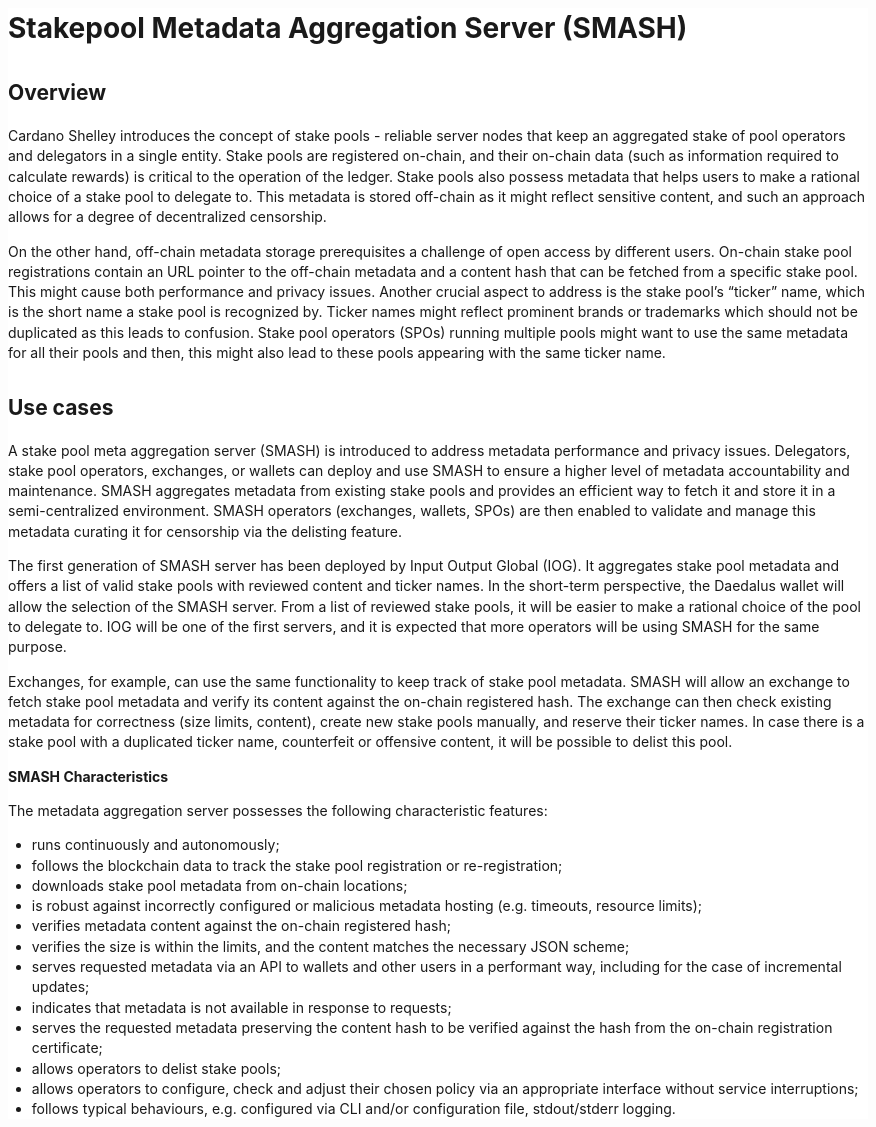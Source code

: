 # Stakepool Metadata Aggregation Server (SMASH)

## Overview

Cardano Shelley introduces the concept of stake pools - reliable server nodes that keep an aggregated stake of pool operators and delegators in a single entity. Stake pools are registered on-chain, and their on-chain data (such as information required to calculate rewards) is critical to the operation of the ledger. Stake pools also possess metadata that helps users to make a rational choice of a stake pool to delegate to. This metadata is stored off-chain as it might reflect sensitive content, and such an approach allows for a degree of decentralized censorship. 

On the other hand, off-chain metadata storage prerequisites a challenge of open access by different users. On-chain stake pool registrations contain an URL pointer to the off-chain metadata and a content hash that can be fetched from a specific stake pool. This might cause both performance and privacy issues. Another crucial aspect to address is the stake pool’s “ticker” name, which is the short name a stake pool is recognized by. Ticker names might reflect prominent brands or trademarks which should not be duplicated as this leads to confusion. Stake pool operators (SPOs) running multiple pools might want to use the same metadata for all their pools and then, this might also lead to these pools appearing with the same ticker name. 

## Use cases

A stake pool meta aggregation server (SMASH) is introduced to address metadata performance and privacy issues. Delegators, stake pool operators, exchanges, or wallets can deploy and use SMASH to ensure a higher level of metadata accountability and maintenance. SMASH aggregates metadata from existing stake pools and provides an efficient way to fetch it and store it in a semi-centralized environment. SMASH operators (exchanges, wallets, SPOs) are then enabled to validate and manage this metadata curating it for censorship via the delisting feature.

The first generation of SMASH server has been deployed by Input Output Global (IOG). It aggregates stake pool metadata and offers a list of valid stake pools with reviewed content and ticker names. In the short-term perspective, the Daedalus wallet will allow the selection of the SMASH server. From a list of reviewed stake pools, it will be easier to make a rational choice of the pool to delegate to. IOG will be one of the first servers, and it is expected that more operators will be using SMASH for the same purpose.

Exchanges, for example, can use the same functionality to keep track of stake pool metadata. SMASH will allow an exchange to fetch stake pool metadata and verify its content against the on-chain registered hash. The exchange can then check existing metadata for correctness (size limits, content), create new stake pools manually, and reserve their ticker names. In case there is a stake pool with a duplicated ticker name, counterfeit or offensive content, it will be possible to delist this pool. 

**SMASH Characteristics**

The metadata aggregation server possesses the following characteristic features:

- runs continuously and autonomously;
- follows the blockchain data to track the stake pool registration or re-registration;
- downloads stake pool metadata from on-chain locations;
- is robust against incorrectly configured or malicious metadata hosting (e.g. timeouts, resource limits);
- verifies metadata content against the on-chain registered hash;
- verifies the size is within the limits, and the content matches the necessary JSON scheme;
- serves requested metadata via an API to wallets and other users in a performant way, including for the case of incremental updates;
- indicates that metadata is not available in response to requests;
- serves the requested metadata preserving the content hash to be verified against the hash from the on-chain registration certificate;
- allows operators to delist stake pools;
- allows operators to configure, check and adjust their chosen policy via an appropriate interface without service interruptions;
- follows typical behaviours, e.g. configured via CLI and/or configuration file, stdout/stderr logging. 
